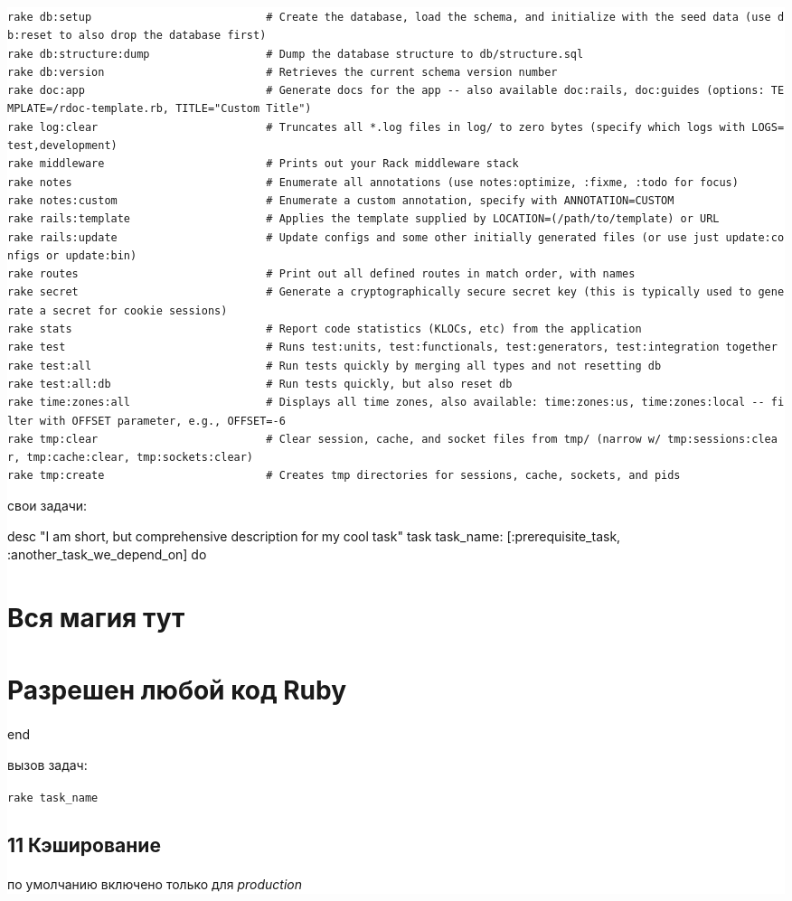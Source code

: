     rake db:setup                           # Create the database, load the schema, and initialize with the seed data (use db:reset to also drop the database first)
    rake db:structure:dump                  # Dump the database structure to db/structure.sql
    rake db:version                         # Retrieves the current schema version number
    rake doc:app                            # Generate docs for the app -- also available doc:rails, doc:guides (options: TEMPLATE=/rdoc-template.rb, TITLE="Custom Title")
    rake log:clear                          # Truncates all *.log files in log/ to zero bytes (specify which logs with LOGS=test,development)
    rake middleware                         # Prints out your Rack middleware stack
    rake notes                              # Enumerate all annotations (use notes:optimize, :fixme, :todo for focus)
    rake notes:custom                       # Enumerate a custom annotation, specify with ANNOTATION=CUSTOM
    rake rails:template                     # Applies the template supplied by LOCATION=(/path/to/template) or URL
    rake rails:update                       # Update configs and some other initially generated files (or use just update:configs or update:bin)
    rake routes                             # Print out all defined routes in match order, with names
    rake secret                             # Generate a cryptographically secure secret key (this is typically used to generate a secret for cookie sessions)
    rake stats                              # Report code statistics (KLOCs, etc) from the application
    rake test                               # Runs test:units, test:functionals, test:generators, test:integration together
    rake test:all                           # Run tests quickly by merging all types and not resetting db
    rake test:all:db                        # Run tests quickly, but also reset db
    rake time:zones:all                     # Displays all time zones, also available: time:zones:us, time:zones:local -- filter with OFFSET parameter, e.g., OFFSET=-6
    rake tmp:clear                          # Clear session, cache, and socket files from tmp/ (narrow w/ tmp:sessions:clear, tmp:cache:clear, tmp:sockets:clear)
    rake tmp:create                         # Creates tmp directories for sessions, cache, sockets, and pids
    

свои задачи:

desc "I am short, but comprehensive description for my cool task"
task task_name: [:prerequisite_task, :another_task_we_depend_on] do
  # Вся магия тут
  # Разрешен любой код Ruby
end
    
вызов задач:
    
    rake task_name



## 11 Кэширование

по умолчанию включено только для <i>production</i>
